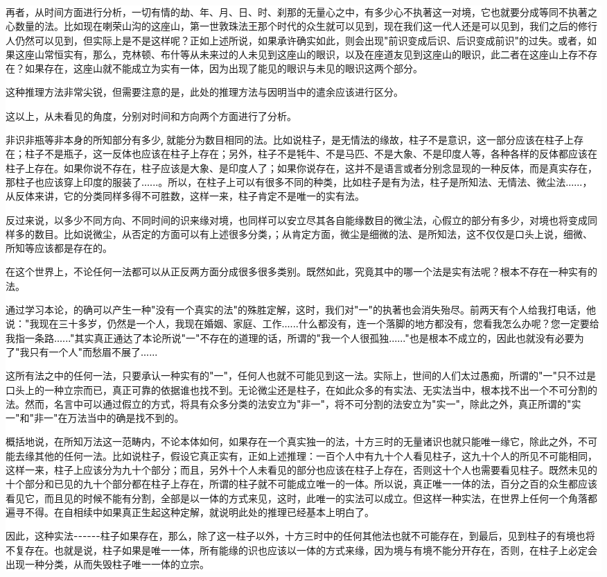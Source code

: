 再者，从时间方面进行分析，一切有情的劫、年、月、日、时、刹那的无量心之中，有多少心不执著这一对境，它也就要分成等同不执著之心数量的法。比如现在喇荣山沟的这座山，第一世敦珠法王那个时代的众生就可以见到，现在我们这一代人还是可以见到，我们之后的修行人仍然可以见到，但实际上是不是这样呢？正如上述所说，如果承许确实如此，则会出现"前识变成后识、后识变成前识"的过失。或者，如果这座山常恒实有，那么，克林顿、布什等从未来过的人未见到这座山的眼识，以及在座道友见到这座山的眼识，此二者在这座山上存不存在？如果存在，这座山就不能成立为实有一体，因为出现了能见的眼识与未见的眼识这两个部分。

这种推理方法非常尖锐，但需要注意的是，此处的推理方法与因明当中的遣余应该进行区分。

这以上，从未看见的角度，分别对时间和方向两个方面进行了分析。

非识非瓶等非本身的所知部分有多少, 就能分为数目相同的法。比如说柱子，是无情法的缘故，柱子不是意识，这一部分应该在柱子上存在；柱子不是瓶子，这一反体也应该在柱子上存在；另外，柱子不是牦牛、不是马匹、不是大象、不是印度人等，各种各样的反体都应该在柱子上存在。如果你说不存在，柱子应该是大象、是印度人了；如果你说存在，这并不是语言或者分别念显现的一种反体，而是真实存在，那柱子也应该穿上印度的服装了......。所以，在柱子上可以有很多不同的种类，比如柱子是有为法，柱子是所知法、无情法、微尘法......，从反体来讲，它的分类同样多得不可胜数，这样一来，柱子肯定不是唯一的实有法。

反过来说，以多少不同方向、不同时间的识来缘对境，也同样可以安立尽其各自能缘数目的微尘法，心假立的部分有多少，对境也将变成同样多的数目。比如说微尘，从否定的方面可以有上述很多分类，；从肯定方面，微尘是细微的法、是所知法，这不仅仅是口头上说，细微、所知等应该都是存在的。

在这个世界上，不论任何一法都可以从正反两方面分成很多很多类别。既然如此，究竟其中的哪一个法是实有法呢？根本不存在一种实有的法。

通过学习本论，的确可以产生一种"没有一个真实的法"的殊胜定解，这时，我们对"一"的执著也会消失殆尽。前两天有个人给我打电话，他说："我现在三十多岁，仍然是一个人，我现在婚姻、家庭、工作......什么都没有，连一个落脚的地方都没有，您看我怎么办呢？您一定要给我指一条路......"其实真正通达了本论所说"一"不存在的道理的话，所谓的"我一个人很孤独......"也是根本不成立的，因此也就没有必要为了"我只有一个人"而愁眉不展了......

这所有法之中的任何一法，只要承认一种实有的"一"，任何人也就不可能见到这一法。实际上，世间的人们太过愚痴，所谓的"一"只不过是口头上的一种立宗而已，真正可靠的依据谁也找不到。无论微尘还是柱子，在如此众多的有实法、无实法当中，根本找不出一个不可分割的法。然而，名言中可以通过假立的方式，将具有众多分类的法安立为"非一"，将不可分割的法安立为"实一"，除此之外，真正所谓的"实一"和"非一"在万法当中的确是找不到的。

概括地说，在所知万法这一范畴内，不论本体如何，如果存在一个真实独一的法，十方三时的无量诸识也就只能唯一缘它，除此之外，不可能去缘其他的任何一法。比如说柱子，假设它真正实有，正如上述推理：一百个人中有九十个人看见柱子，这九十个人的所见不可能相同，这样一来，柱子上应该分为九十个部分；而且，另外十个人未看见的部分也应该在柱子上存在，否则这十个人也需要看见柱子。既然未见的十个部分和已见的九十个部分都在柱子上存在，所谓的柱子就不可能成立唯一的一体。所以说，真正唯一一体的法，百分之百的众生都应该看见它，而且见的时候不能有分割，全部是以一体的方式来见，这时，此唯一的实法可以成立。但这样一种实法，在世界上任何一个角落都遍寻不得。在自相续中如果真正生起这种定解，就说明此处的推理已经基本上明白了。

因此，这种实法------柱子如果存在，那么，除了这一柱子以外，十方三时中的任何其他法也就不可能存在，到最后，见到柱子的有境也将不复存在。也就是说，柱子如果是唯一一体，所有能缘的识也应该以一体的方式来缘，因为境与有境不能分开存在，否则，在柱子上必定会出现一种分类，从而失毁柱子唯一一体的立宗。

